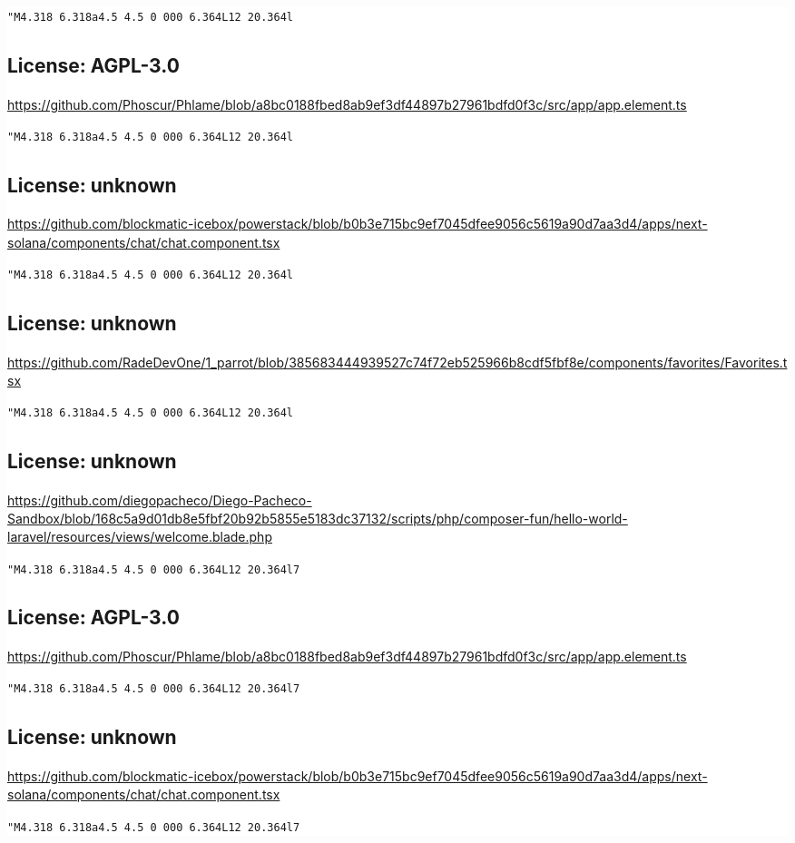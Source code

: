 ```
"M4.318 6.318a4.5 4.5 0 000 6.364L12 20.364l
```


## License: AGPL-3.0
https://github.com/Phoscur/Phlame/blob/a8bc0188fbed8ab9ef3df44897b27961bdfd0f3c/src/app/app.element.ts

```
"M4.318 6.318a4.5 4.5 0 000 6.364L12 20.364l
```


## License: unknown
https://github.com/blockmatic-icebox/powerstack/blob/b0b3e715bc9ef7045dfee9056c5619a90d7aa3d4/apps/next-solana/components/chat/chat.component.tsx

```
"M4.318 6.318a4.5 4.5 0 000 6.364L12 20.364l
```


## License: unknown
https://github.com/RadeDevOne/1_parrot/blob/385683444939527c74f72eb525966b8cdf5fbf8e/components/favorites/Favorites.tsx

```
"M4.318 6.318a4.5 4.5 0 000 6.364L12 20.364l
```


## License: unknown
https://github.com/diegopacheco/Diego-Pacheco-Sandbox/blob/168c5a9d01db8e5fbf20b92b5855e5183dc37132/scripts/php/composer-fun/hello-world-laravel/resources/views/welcome.blade.php

```
"M4.318 6.318a4.5 4.5 0 000 6.364L12 20.364l7
```


## License: AGPL-3.0
https://github.com/Phoscur/Phlame/blob/a8bc0188fbed8ab9ef3df44897b27961bdfd0f3c/src/app/app.element.ts

```
"M4.318 6.318a4.5 4.5 0 000 6.364L12 20.364l7
```


## License: unknown
https://github.com/blockmatic-icebox/powerstack/blob/b0b3e715bc9ef7045dfee9056c5619a90d7aa3d4/apps/next-solana/components/chat/chat.component.tsx

```
"M4.318 6.318a4.5 4.5 0 000 6.364L12 20.364l7
```
